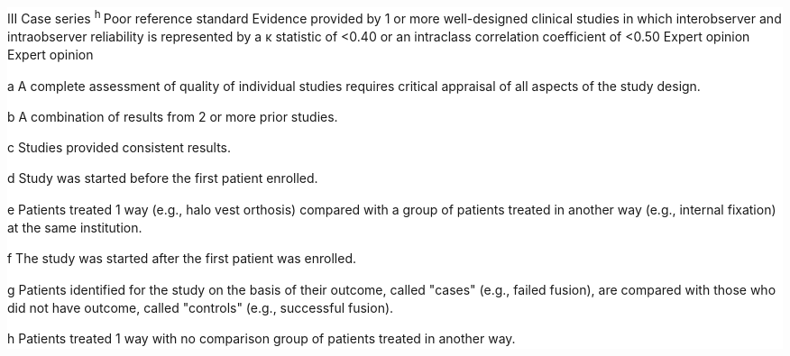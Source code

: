    <td class="Center" rowspan="2" valign="top">
    III
   </td>
   <td valign="top">
    Case series
    <sup>
     h
    </sup>
   </td>
   <td valign="top">
    Poor reference standard
   </td>
   <td valign="top">
    Evidence provided by 1 or more well-designed clinical studies in which interobserver and intraobserver reliability is represented by a ĸ statistic of &lt;0.40 or an intraclass correlation coefficient of &lt;0.50
   </td>
  </tr>
  <tr>
   <td valign="top">
    Expert opinion
   </td>
   <td valign="top">
    Expert opinion
   </td>
   <td valign="top">
   </td>
  </tr>
 </tbody>
</table>


a  A complete assessment of quality of individual studies requires critical appraisal of all aspects of the study design. 


b  A combination of results from 2 or more prior studies. 


c  Studies provided consistent results. 


d  Study was started before the first patient enrolled. 


e  Patients treated 1 way (e.g., halo vest orthosis) compared with a group of patients treated in another way (e.g., internal fixation) at the same institution. 


f  The study was started after the first patient was enrolled. 


g  Patients identified for the study on the basis of their outcome, called "cases" (e.g., failed fusion), are compared with those who did not have outcome, called "controls" (e.g., successful fusion). 


h  Patients treated 1 way with no comparison group of patients treated in another way. 

